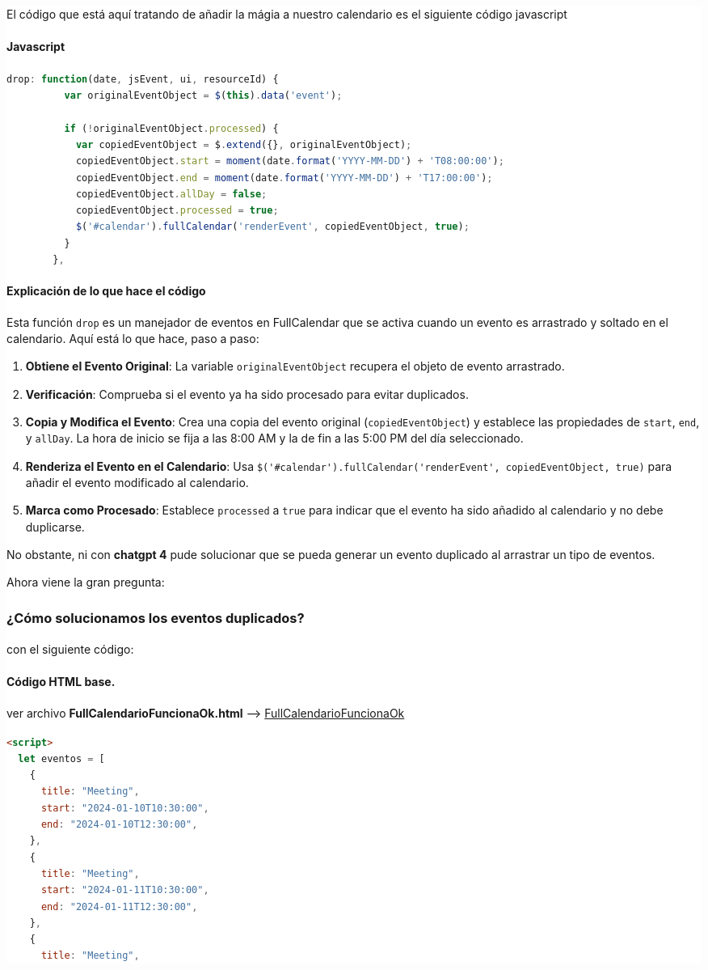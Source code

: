 El código que está aquí tratando de añadir la mágia a nuestro calendario es el siguiente código javascript

#### Javascript

```javascript
drop: function(date, jsEvent, ui, resourceId) {
          var originalEventObject = $(this).data('event');

          if (!originalEventObject.processed) {
            var copiedEventObject = $.extend({}, originalEventObject);
            copiedEventObject.start = moment(date.format('YYYY-MM-DD') + 'T08:00:00');
            copiedEventObject.end = moment(date.format('YYYY-MM-DD') + 'T17:00:00');
            copiedEventObject.allDay = false;
            copiedEventObject.processed = true;
            $('#calendar').fullCalendar('renderEvent', copiedEventObject, true);
          }
        },
```

#### Explicación de lo que hace el código

Esta función `drop` es un manejador de eventos en FullCalendar que se activa cuando un evento es arrastrado y soltado en el calendario. Aquí está lo que hace, paso a paso:

1. **Obtiene el Evento Original**: La variable `originalEventObject` recupera el objeto de evento arrastrado.

2. **Verificación**: Comprueba si el evento ya ha sido procesado para evitar duplicados.

3. **Copia y Modifica el Evento**: Crea una copia del evento original (`copiedEventObject`) y establece las propiedades de `start`, `end`, y `allDay`. La hora de inicio se fija a las 8:00 AM y la de fin a las 5:00 PM del día seleccionado.

4. **Renderiza el Evento en el Calendario**: Usa `$('#calendar').fullCalendar('renderEvent', copiedEventObject, true)` para añadir el evento modificado al calendario.

5. **Marca como Procesado**: Establece `processed` a `true` para indicar que el evento ha sido añadido al calendario y no debe duplicarse.

No obstante, ni con **chatgpt 4** pude solucionar que se pueda generar un evento duplicado al arrastrar un tipo de eventos.

Ahora viene la gran pregunta:

### ¿Cómo solucionamos los eventos duplicados?

con el siguiente código:

#### Código HTML base.

ver archivo **FullCalendarioFuncionaOk.html** --> [FullCalendarioFuncionaOk](FullCalendarioFuncionaOk.html)

```html
<script>
  let eventos = [
    {
      title: "Meeting",
      start: "2024-01-10T10:30:00",
      end: "2024-01-10T12:30:00",
    },
    {
      title: "Meeting",
      start: "2024-01-11T10:30:00",
      end: "2024-01-11T12:30:00",
    },
    {
      title: "Meeting",
```